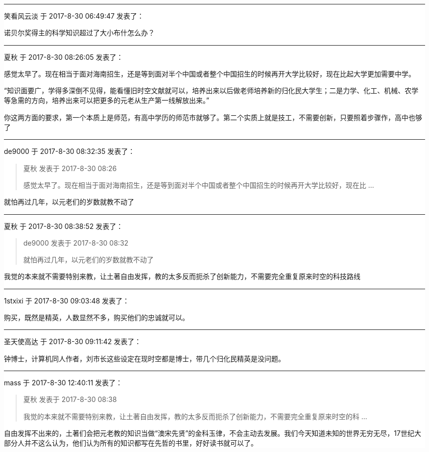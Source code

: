 ---------

笑看风云淡 于 2017-8-30 06:49:47 发表了：

诺贝尔奖得主的科学知识超过了大小布什怎么办？

---------

夏秋 于 2017-8-30 08:26:05 发表了：

感觉太早了。现在相当于面对海南招生，还是等到面对半个中国或者整个中国招生的时候再开大学比较好，现在比起大学更加需要中学。

“知识面要广，学得多深倒不见得，能看懂旧时空文献就可以，培养出来以后做老师培养新的归化民大学生；二是力学、化工、机械、农学等急需的方向，培养出来可以把更多的元老从生产第一线解放出来。”

你这两方面的要求，第一个本质上是师范，有高中学历的师范市就够了。第二个实质上就是技工，不需要创新，只要照着步骤作，高中也够了

---------

de9000 于 2017-8-30 08:32:35 发表了：

> 夏秋 发表于 2017-8-30 08:26
> 
> 感觉太早了。现在相当于面对海南招生，还是等到面对半个中国或者整个中国招生的时候再开大学比较好，现在比 ...



就怕再过几年，以元老们的岁数就教不动了

---------

夏秋 于 2017-8-30 08:38:52 发表了：

> de9000 发表于 2017-8-30 08:32
> 
> 就怕再过几年，以元老们的岁数就教不动了



我觉的本来就不需要特别来教，让土著自由发挥，教的太多反而扼杀了创新能力，不需要完全重复原来时空的科技路线

---------

1stxixi 于 2017-8-30 09:03:48 发表了：

购买，既然是精英，人数显然不多，购买他们的忠诚就可以。

---------

圣天使高达 于 2017-8-30 09:11:42 发表了：

钟博士，计算机同人作者，刘市长这些设定在现时空都是博士，带几个归化民精英是没问题。

---------

mass 于 2017-8-30 12:40:11 发表了：

> 夏秋 发表于 2017-8-30 08:38
> 
> 我觉的本来就不需要特别来教，让土著自由发挥，教的太多反而扼杀了创新能力，不需要完全重复原来时空的科 ...



自由发挥不出来的，土著们会把元老教的知识当做“澳宋先贤”的金科玉律，不会主动去发展。我们今天知道未知的世界无穷无尽，17世纪大部分人并不这么认为，他们认为所有的知识都写在先哲的书里，好好读书就可以了。
